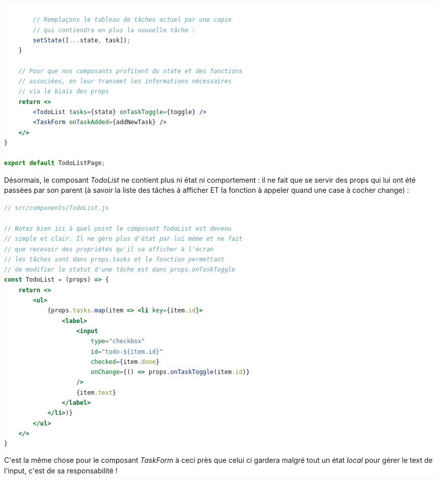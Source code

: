 ```jsx

        // Remplaçons le tableau de tâches actuel par une copie
        // qui contiendra en plus la nouvelle tâche :
        setState([...state, task]);
    }
    
    // Pour que nos composants profitent du state et des fonctions
    // associées, on leur transmet les informations nécessaires
    // via le biais des props
    return <>
        <TodoList tasks={state} onTaskToggle={toggle} />
        <TaskForm onTaskAdded={addNewTask} />
    </>
}

export default TodoListPage;
```

Désormais, le composant *TodoList* ne contient plus ni état ni comportement : il ne fait que se servir des props qui lui ont été passées par son parent (à savoir la liste des tâches à afficher ET la fonction à appeler quand une case à cocher change) :

```jsx
// src/components/TodoList.js

// Notez bien ici à quel point le composant TodoList est devenu
// simple et clair. Il ne gère plus d'état par lui même et ne fait
// que recevoir des propriétés qu'il va afficher à l'écran
// les tâches sont dans props.tasks et la fonction permettant
// de modifier le statut d'une tâche est dans props.onTaskToggle
const TodoList = (props) => {
    return <>
        <ul>
            {props.tasks.map(item => <li key={item.id}>
                <label>
                    <input
                        type="checkbox"
                        id="todo-${item.id}"
                        checked={item.done}
                        onChange={() => props.onTaskToggle(item.id)}
                    />
                    {item.text}
                </label>
            </li>)}
        </ul>
    </>
}

```

C'est la même chose pour le composant *TaskForm* à ceci près que celui ci gardera malgré tout un état *local* pour gérer le text de l'input, c'est de sa responsabilité !
